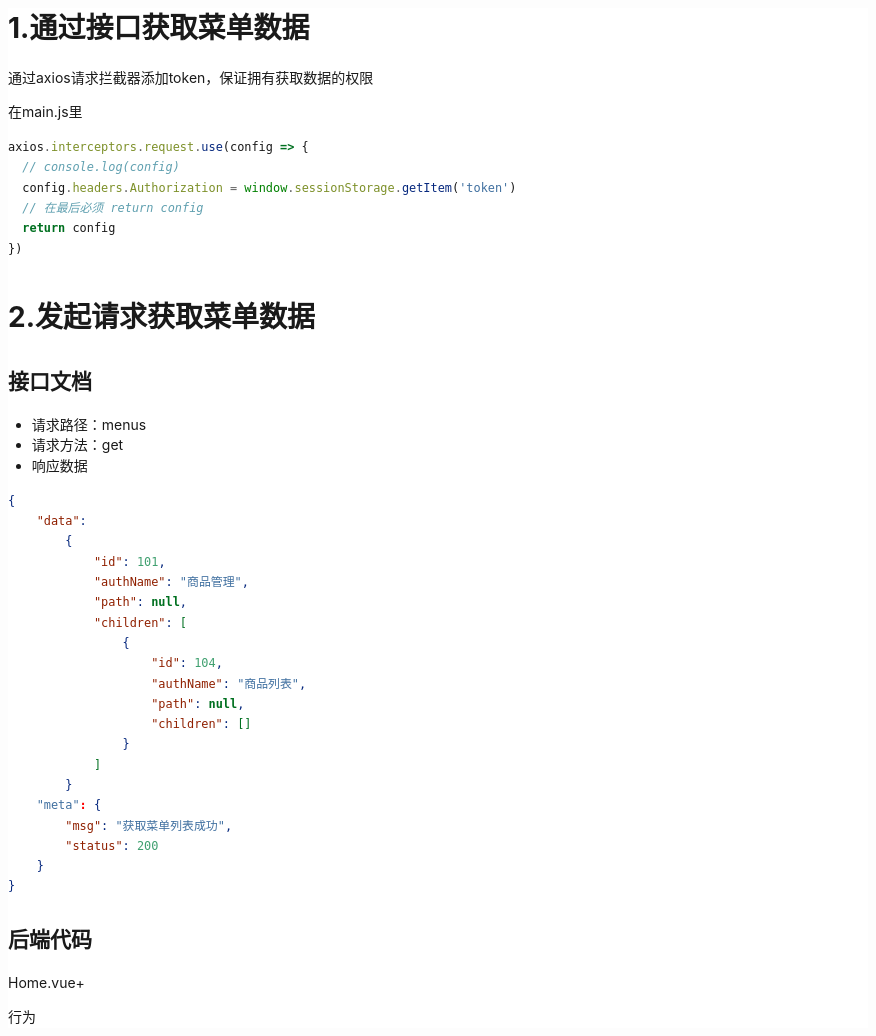 # 1.通过接口获取菜单数据

通过axios请求拦截器添加token，保证拥有获取数据的权限

在main.js里

```js
axios.interceptors.request.use(config => {
  // console.log(config)
  config.headers.Authorization = window.sessionStorage.getItem('token')
  // 在最后必须 return config
  return config
})
```

# 2.发起请求获取菜单数据

## 接口文档

- 请求路径：menus
- 请求方法：get
- 响应数据

```json
{
    "data":
        {
            "id": 101,
            "authName": "商品管理",
            "path": null,
            "children": [
                {
                    "id": 104,
                    "authName": "商品列表",
                    "path": null,
                    "children": []
                }
            ]
        }
    "meta": {
        "msg": "获取菜单列表成功",
        "status": 200
    }
}
```

## 后端代码

Home.vue+

行为
